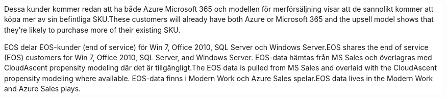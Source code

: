 <span data-ttu-id="5e15d-197">Dessa kunder kommer redan att ha både Azure Microsoft 365 och modellen för merförsäljning visar att de sannolikt kommer att köpa mer av sin befintliga SKU.</span><span class="sxs-lookup"><span data-stu-id="5e15d-197">These customers will already have both Azure or Microsoft 365 and the upsell model shows that they’re likely to purchase more of their existing SKU.</span></span>

<span data-ttu-id="5e15d-198">EOS delar EOS-kunder (end of service) för Win 7, Office 2010, SQL Server och Windows Server.</span><span class="sxs-lookup"><span data-stu-id="5e15d-198">EOS shares the end of service (EOS) customers for Win 7, Office 2010, SQL Server, and Windows Server.</span></span> <span data-ttu-id="5e15d-199">EOS-data hämtas från MS Sales och överlagras med CloudAscent propensity modeling där det är tillgängligt.</span><span class="sxs-lookup"><span data-stu-id="5e15d-199">The EOS data is pulled from MS Sales and overlaid with the CloudAscent propensity modeling where available.</span></span> <span data-ttu-id="5e15d-200">EOS-data finns i Modern Work och Azure Sales spelar.</span><span class="sxs-lookup"><span data-stu-id="5e15d-200">EOS data lives in the Modern Work and Azure Sales plays.</span></span>
